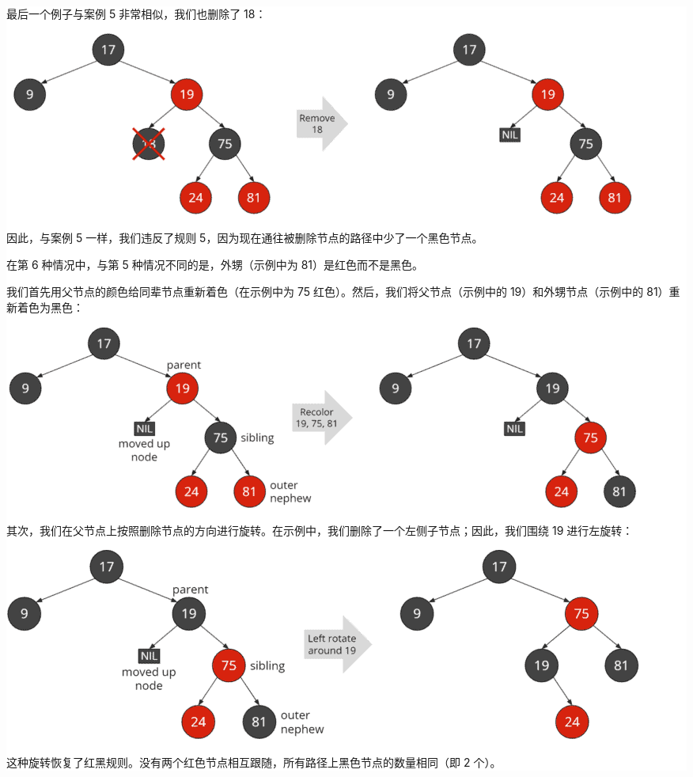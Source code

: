 最后一个例子与案例 5 非常相似，我们也删除了 18：

![Case 6: Black sibling with at least one red child and a red "outer nephew"](./imgs/32.png)

因此，与案例 5 一样，我们违反了规则 5，因为现在通往被删除节点的路径中少了一个黑色节点。

在第 6 种情况中，与第 5 种情况不同的是，外甥（示例中为 81）是红色而不是黑色。

我们首先用父节点的颜色给同辈节点重新着色（在示例中为 75 红色）。然后，我们将父节点（示例中的 19）和外甥节点（示例中的 81）重新着色为黑色：

![Step 1: Recoloring parent, sibling, and nephew](./imgs/33.png)

其次，我们在父节点上按照删除节点的方向进行旋转。在示例中，我们删除了一个左侧子节点；因此，我们围绕 19 进行左旋转：

![Step 2: Rotation around the parent](./imgs/34.png)

这种旋转恢复了红黑规则。没有两个红色节点相互跟随，所有路径上黑色节点的数量相同（即 2 个）。
